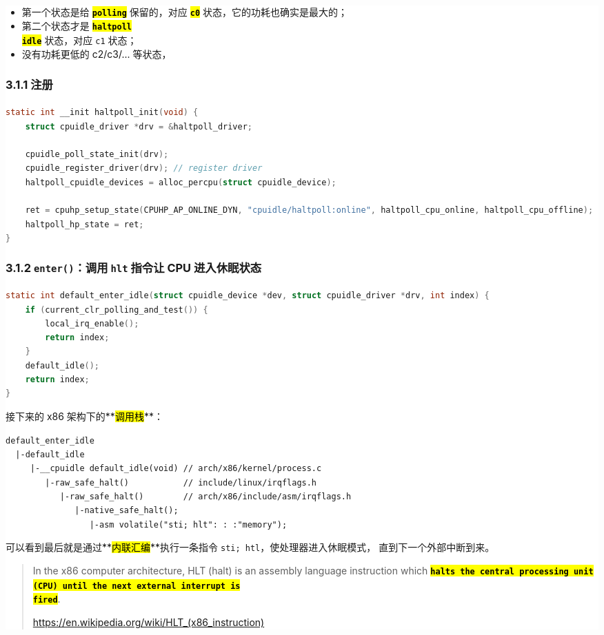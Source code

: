 * 第一个状态是给 **<mark><code>polling</code></mark>** 保留的，对应 **<mark><code>c0</code></mark>** 状态，它的功耗也确实是最大的；
* 第二个状态才是 **<mark><code>haltpoll idle</code></mark>** 状态，对应 `c1` 状态；
* 没有功耗更低的 c2/c3/... 等状态，

### 3.1.1 注册

```c
static int __init haltpoll_init(void) {
    struct cpuidle_driver *drv = &haltpoll_driver;

    cpuidle_poll_state_init(drv);
    cpuidle_register_driver(drv); // register driver
    haltpoll_cpuidle_devices = alloc_percpu(struct cpuidle_device);

    ret = cpuhp_setup_state(CPUHP_AP_ONLINE_DYN, "cpuidle/haltpoll:online", haltpoll_cpu_online, haltpoll_cpu_offline);
    haltpoll_hp_state = ret;
}
```

### 3.1.2 `enter()`：调用 `hlt` 指令让 CPU 进入休眠状态

```c
static int default_enter_idle(struct cpuidle_device *dev, struct cpuidle_driver *drv, int index) {
    if (current_clr_polling_and_test()) {
        local_irq_enable();
        return index;
    }
    default_idle();
    return index;
}
```

接下来的 x86 架构下的**<mark>调用栈</mark>**：

```
default_enter_idle
  |-default_idle
     |-__cpuidle default_idle(void) // arch/x86/kernel/process.c
        |-raw_safe_halt()           // include/linux/irqflags.h
           |-raw_safe_halt()        // arch/x86/include/asm/irqflags.h
              |-native_safe_halt();
                 |-asm volatile("sti; hlt": : :"memory");
```

可以看到最后就是通过**<mark>内联汇编</mark>**执行一条指令 `sti; htl`，使处理器进入休眠模式，
直到下一个外部中断到来。

> In the x86 computer architecture, HLT (halt) is an assembly language instruction which
> **<mark><code>halts the central processing unit (CPU) until the next external interrupt is fired</code></mark>**.
>
> <a href="https://en.wikipedia.org/wiki/HLT_(x86_instruction)">https://en.wikipedia.org/wiki/HLT_(x86_instruction)</a>
